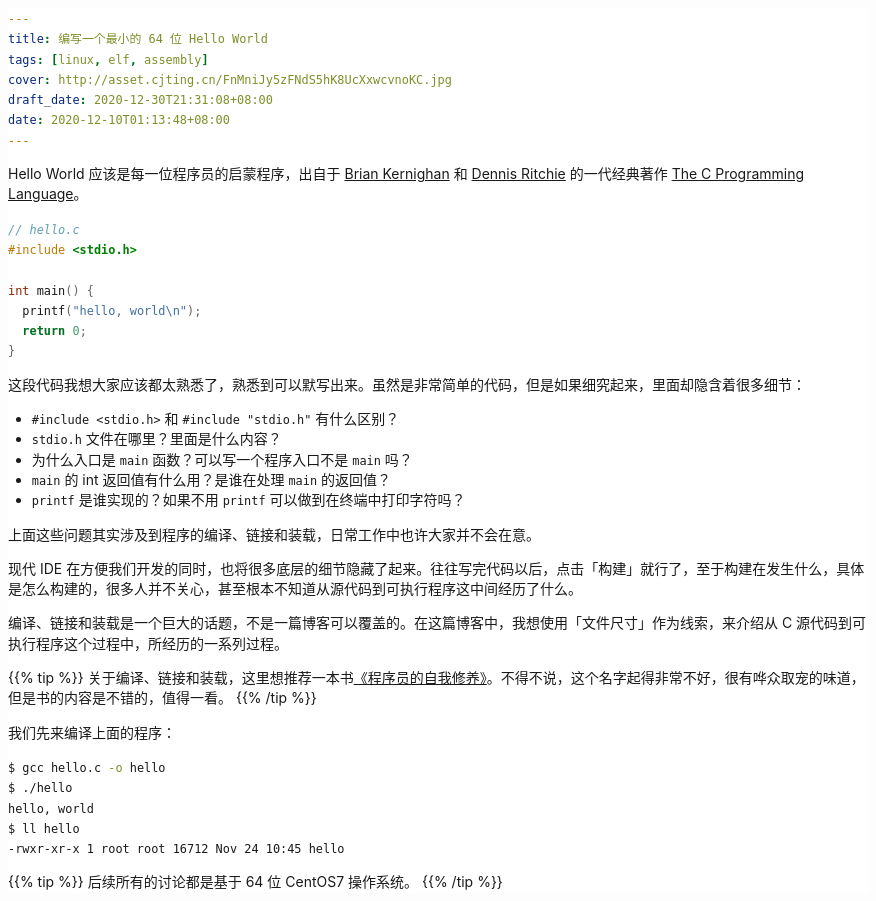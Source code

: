 ```yaml
---
title: 编写一个最小的 64 位 Hello World
tags: [linux, elf, assembly]
cover: http://asset.cjting.cn/FnMniJy5zFNdS5hK8UcXxwcvnoKC.jpg
draft_date: 2020-12-30T21:31:08+08:00
date: 2020-12-10T01:13:48+08:00
---
```


Hello World 应该是每一位程序员的启蒙程序，出自于 [Brian Kernighan](https://en.wikipedia.org/wiki/Brian_Kernighan) 和 [Dennis Ritchie](https://en.wikipedia.org/wiki/Dennis_Ritchie) 的一代经典著作 [The C Programming Language](https://en.wikipedia.org/wiki/The_C_Programming_Language)。

```c
// hello.c
#include <stdio.h>

int main() {
  printf("hello, world\n");
  return 0;
}
```

这段代码我想大家应该都太熟悉了，熟悉到可以默写出来。虽然是非常简单的代码，但是如果细究起来，里面却隐含着很多细节：

- `#include <stdio.h>` 和 `#include "stdio.h"` 有什么区别？
- `stdio.h` 文件在哪里？里面是什么内容？
- 为什么入口是 `main` 函数？可以写一个程序入口不是 `main` 吗？
- `main` 的 int 返回值有什么用？是谁在处理 `main` 的返回值？
- `printf` 是谁实现的？如果不用 `printf` 可以做到在终端中打印字符吗？



上面这些问题其实涉及到程序的编译、链接和装载，日常工作中也许大家并不会在意。

现代 IDE 在方便我们开发的同时，也将很多底层的细节隐藏了起来。往往写完代码以后，点击「构建」就行了，至于构建在发生什么，具体是怎么构建的，很多人并不关心，甚至根本不知道从源代码到可执行程序这中间经历了什么。

编译、链接和装载是一个巨大的话题，不是一篇博客可以覆盖的。在这篇博客中，我想使用「文件尺寸」作为线索，来介绍从 C 源代码到可执行程序这个过程中，所经历的一系列过程。

{{% tip %}}
关于编译、链接和装载，这里想推荐一本书[《程序员的自我修养》](https://book.douban.com/subject/3652388/)。不得不说，这个名字起得非常不好，很有哗众取宠的味道，但是书的内容是不错的，值得一看。
{{% /tip %}}

我们先来编译上面的程序：

```bash
$ gcc hello.c -o hello
$ ./hello
hello, world
$ ll hello
-rwxr-xr-x 1 root root 16712 Nov 24 10:45 hello
```

{{% tip %}}
后续所有的讨论都是基于 64 位 CentOS7 操作系统。
{{% /tip %}}
